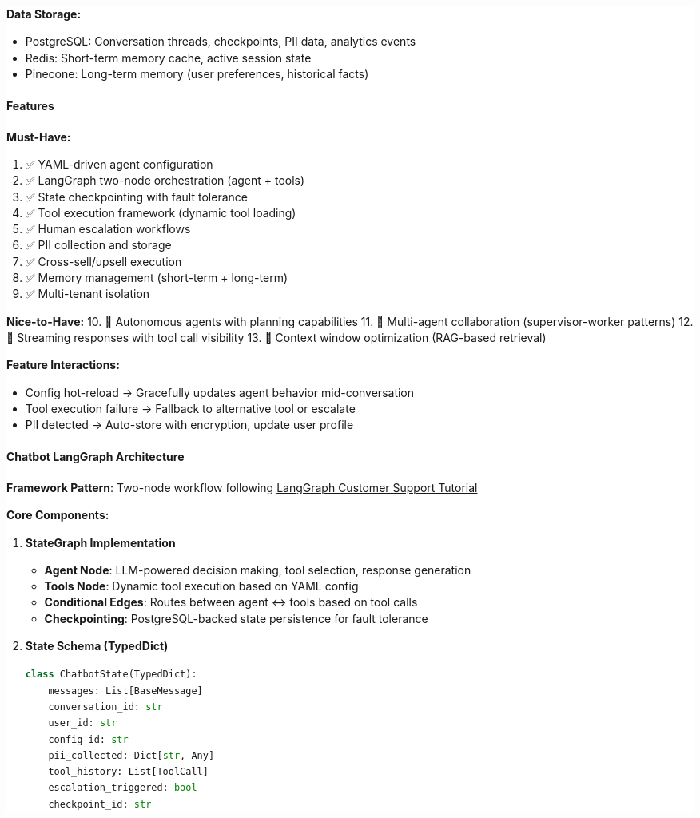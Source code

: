 **Data Storage:**
- PostgreSQL: Conversation threads, checkpoints, PII data, analytics events
- Redis: Short-term memory cache, active session state
- Pinecone: Long-term memory (user preferences, historical facts)

#### Features

**Must-Have:**
1. ✅ YAML-driven agent configuration
2. ✅ LangGraph two-node orchestration (agent + tools)
3. ✅ State checkpointing with fault tolerance
4. ✅ Tool execution framework (dynamic tool loading)
5. ✅ Human escalation workflows
6. ✅ PII collection and storage
7. ✅ Cross-sell/upsell execution
8. ✅ Memory management (short-term + long-term)
9. ✅ Multi-tenant isolation

**Nice-to-Have:**
10. 🔄 Autonomous agents with planning capabilities
11. 🔄 Multi-agent collaboration (supervisor-worker patterns)
12. 🔄 Streaming responses with tool call visibility
13. 🔄 Context window optimization (RAG-based retrieval)

**Feature Interactions:**
- Config hot-reload → Gracefully updates agent behavior mid-conversation
- Tool execution failure → Fallback to alternative tool or escalate
- PII detected → Auto-store with encryption, update user profile

#### Chatbot LangGraph Architecture

**Framework Pattern**: Two-node workflow following [LangGraph Customer Support Tutorial](https://langchain-ai.github.io/langgraph/tutorials/customer-support/customer-support/)

**Core Components:**

1. **StateGraph Implementation**
   - **Agent Node**: LLM-powered decision making, tool selection, response generation
   - **Tools Node**: Dynamic tool execution based on YAML config
   - **Conditional Edges**: Routes between agent ↔ tools based on tool calls
   - **Checkpointing**: PostgreSQL-backed state persistence for fault tolerance

2. **State Schema (TypedDict)**
   ```python
   class ChatbotState(TypedDict):
       messages: List[BaseMessage]
       conversation_id: str
       user_id: str
       config_id: str
       pii_collected: Dict[str, Any]
       tool_history: List[ToolCall]
       escalation_triggered: bool
       checkpoint_id: str
   ```
